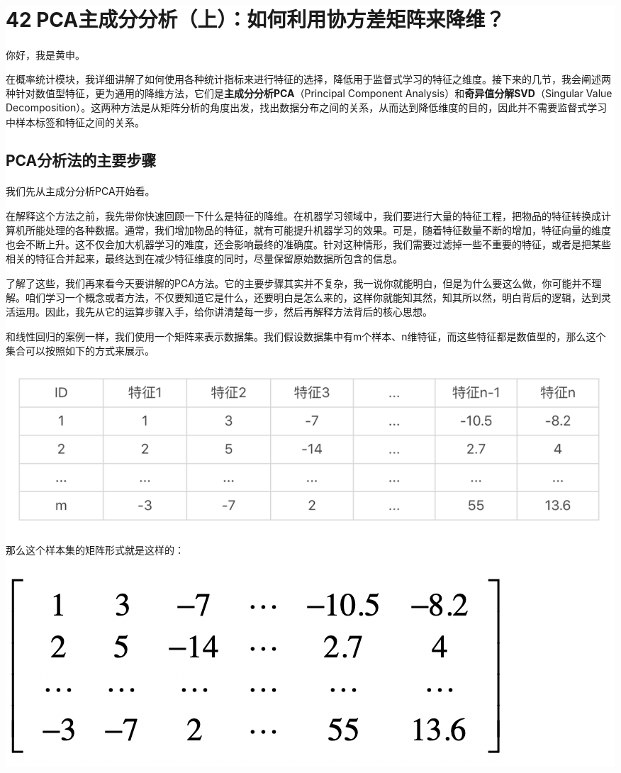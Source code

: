 # 42 PCA主成分分析（上）：如何利用协方差矩阵来降维？

你好，我是黄申。

在概率统计模块，我详细讲解了如何使用各种统计指标来进行特征的选择，降低用于监督式学习的特征之维度。接下来的几节，我会阐述两种针对数值型特征，更为通用的降维方法，它们是**主成分分析PCA**（Principal
Component Analysis）和**奇异值分解SVD**（Singular Value
Decomposition）。这两种方法是从矩阵分析的角度出发，找出数据分布之间的关系，从而达到降低维度的目的，因此并不需要监督式学习中样本标签和特征之间的关系。

## PCA分析法的主要步骤

我们先从主成分分析PCA开始看。

在解释这个方法之前，我先带你快速回顾一下什么是特征的降维。在机器学习领域中，我们要进行大量的特征工程，把物品的特征转换成计算机所能处理的各种数据。通常，我们增加物品的特征，就有可能提升机器学习的效果。可是，随着特征数量不断的增加，特征向量的维度也会不断上升。这不仅会加大机器学习的难度，还会影响最终的准确度。针对这种情形，我们需要过滤掉一些不重要的特征，或者是把某些相关的特征合并起来，最终达到在减少特征维度的同时，尽量保留原始数据所包含的信息。

了解了这些，我们再来看今天要讲解的PCA方法。它的主要步骤其实并不复杂，我一说你就能明白，但是为什么要这么做，你可能并不理解。咱们学习一个概念或者方法，不仅要知道它是什么，还要明白是怎么来的，这样你就能知其然，知其所以然，明白背后的逻辑，达到灵活运用。因此，我先从它的运算步骤入手，给你讲清楚每一步，然后再解释方法背后的核心思想。

和线性回归的案例一样，我们使用一个矩阵来表示数据集。我们假设数据集中有m个样本、n维特征，而这些特征都是数值型的，那么这个集合可以按照如下的方式来展示。

![](assets/f2bd5de696714a1e8486e5d9d6823ea7.jpg)

那么这个样本集的矩阵形式就是这样的：

![](assets/006ec8a446e74234b081a2f6d80a2a51.jpg)
